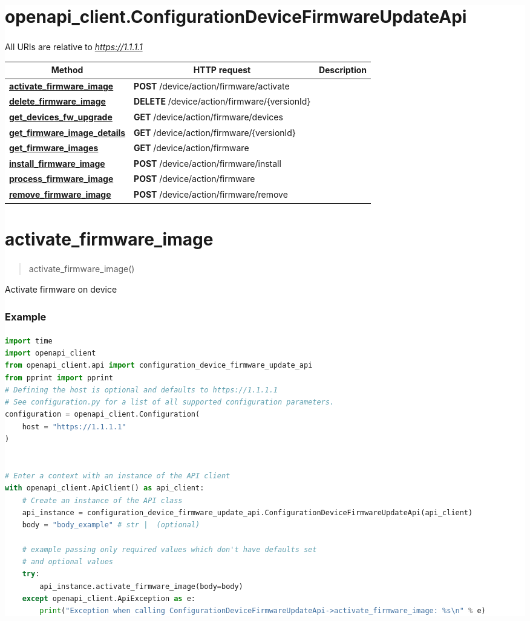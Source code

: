 # openapi_client.ConfigurationDeviceFirmwareUpdateApi

All URIs are relative to *https://1.1.1.1*

Method | HTTP request | Description
------------- | ------------- | -------------
[**activate_firmware_image**](ConfigurationDeviceFirmwareUpdateApi.md#activate_firmware_image) | **POST** /device/action/firmware/activate | 
[**delete_firmware_image**](ConfigurationDeviceFirmwareUpdateApi.md#delete_firmware_image) | **DELETE** /device/action/firmware/{versionId} | 
[**get_devices_fw_upgrade**](ConfigurationDeviceFirmwareUpdateApi.md#get_devices_fw_upgrade) | **GET** /device/action/firmware/devices | 
[**get_firmware_image_details**](ConfigurationDeviceFirmwareUpdateApi.md#get_firmware_image_details) | **GET** /device/action/firmware/{versionId} | 
[**get_firmware_images**](ConfigurationDeviceFirmwareUpdateApi.md#get_firmware_images) | **GET** /device/action/firmware | 
[**install_firmware_image**](ConfigurationDeviceFirmwareUpdateApi.md#install_firmware_image) | **POST** /device/action/firmware/install | 
[**process_firmware_image**](ConfigurationDeviceFirmwareUpdateApi.md#process_firmware_image) | **POST** /device/action/firmware | 
[**remove_firmware_image**](ConfigurationDeviceFirmwareUpdateApi.md#remove_firmware_image) | **POST** /device/action/firmware/remove | 


# **activate_firmware_image**
> activate_firmware_image()



Activate firmware on device

### Example


```python
import time
import openapi_client
from openapi_client.api import configuration_device_firmware_update_api
from pprint import pprint
# Defining the host is optional and defaults to https://1.1.1.1
# See configuration.py for a list of all supported configuration parameters.
configuration = openapi_client.Configuration(
    host = "https://1.1.1.1"
)


# Enter a context with an instance of the API client
with openapi_client.ApiClient() as api_client:
    # Create an instance of the API class
    api_instance = configuration_device_firmware_update_api.ConfigurationDeviceFirmwareUpdateApi(api_client)
    body = "body_example" # str |  (optional)

    # example passing only required values which don't have defaults set
    # and optional values
    try:
        api_instance.activate_firmware_image(body=body)
    except openapi_client.ApiException as e:
        print("Exception when calling ConfigurationDeviceFirmwareUpdateApi->activate_firmware_image: %s\n" % e)
```
